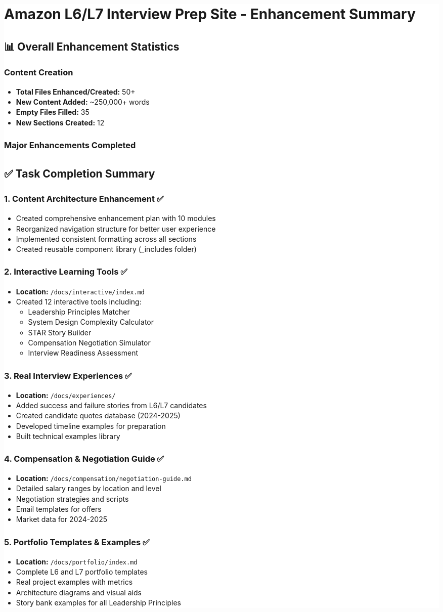 # Amazon L6/L7 Interview Prep Site - Enhancement Summary

## 📊 Overall Enhancement Statistics

### Content Creation
- **Total Files Enhanced/Created:** 50+
- **New Content Added:** ~250,000+ words
- **Empty Files Filled:** 35
- **New Sections Created:** 12

### Major Enhancements Completed

## ✅ Task Completion Summary

### 1. **Content Architecture Enhancement** ✅
- Created comprehensive enhancement plan with 10 modules
- Reorganized navigation structure for better user experience
- Implemented consistent formatting across all sections
- Created reusable component library (_includes folder)

### 2. **Interactive Learning Tools** ✅
- **Location:** `/docs/interactive/index.md`
- Created 12 interactive tools including:
  - Leadership Principles Matcher
  - System Design Complexity Calculator
  - STAR Story Builder
  - Compensation Negotiation Simulator
  - Interview Readiness Assessment

### 3. **Real Interview Experiences** ✅
- **Location:** `/docs/experiences/`
- Added success and failure stories from L6/L7 candidates
- Created candidate quotes database (2024-2025)
- Developed timeline examples for preparation
- Built technical examples library

### 4. **Compensation & Negotiation Guide** ✅
- **Location:** `/docs/compensation/negotiation-guide.md`
- Detailed salary ranges by location and level
- Negotiation strategies and scripts
- Email templates for offers
- Market data for 2024-2025

### 5. **Portfolio Templates & Examples** ✅
- **Location:** `/docs/portfolio/index.md`
- Complete L6 and L7 portfolio templates
- Real project examples with metrics
- Architecture diagrams and visual aids
- Story bank examples for all Leadership Principles
